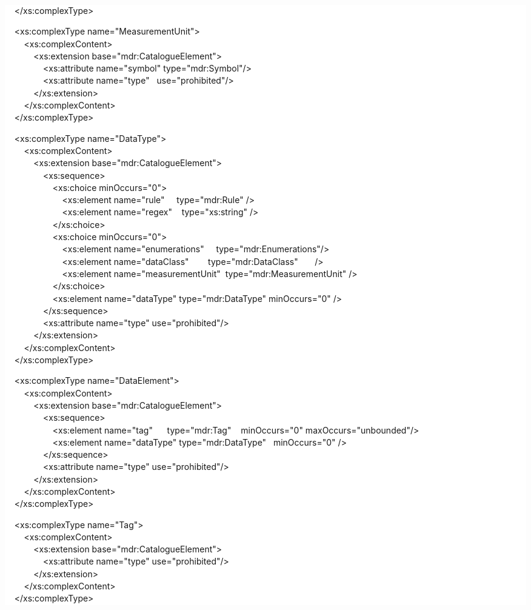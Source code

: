     \</xs:complexType\>  
  
    \<xs:complexType name="MeasurementUnit"\>  
        \<xs:complexContent\>  
            \<xs:extension base="mdr:CatalogueElement"\>  
                \<xs:attribute name="symbol" type="mdr:Symbol"/\>  
                \<xs:attribute name="type"   use="prohibited"/\>  
            \</xs:extension\>  
        \</xs:complexContent\>  
    \</xs:complexType\>  
  
    \<xs:complexType name="DataType"\>  
        \<xs:complexContent\>  
            \<xs:extension base="mdr:CatalogueElement"\>  
                \<xs:sequence\>  
                    \<xs:choice minOccurs="0"\>  
                        \<xs:element name="rule"     type="mdr:Rule" /\>  
                        \<xs:element name="regex"    type="xs:string" /\>  
                    \</xs:choice\>  
                    \<xs:choice minOccurs="0"\>  
                        \<xs:element name="enumerations"    
type="mdr:Enumerations"/\>  
                        \<xs:element name="dataClass"       
type="mdr:DataClass"       /\>  
                        \<xs:element name="measurementUnit" 
type="mdr:MeasurementUnit" /\>  
                    \</xs:choice\>  
                    \<xs:element name="dataType" type="mdr:DataType"
minOccurs="0" /\>  
                \</xs:sequence\>  
                \<xs:attribute name="type" use="prohibited"/\>  
            \</xs:extension\>  
        \</xs:complexContent\>  
    \</xs:complexType\>  
  
    \<xs:complexType name="DataElement"\>  
        \<xs:complexContent\>  
            \<xs:extension base="mdr:CatalogueElement"\>  
                \<xs:sequence\>  
                    \<xs:element name="tag"      type="mdr:Tag"    minOccurs="0"
maxOccurs="unbounded"/\>  
                    \<xs:element name="dataType" type="mdr:DataType"  
minOccurs="0" /\>  
                \</xs:sequence\>  
                \<xs:attribute name="type" use="prohibited"/\>  
            \</xs:extension\>  
        \</xs:complexContent\>  
    \</xs:complexType\>  
  
    \<xs:complexType name="Tag"\>  
        \<xs:complexContent\>  
            \<xs:extension base="mdr:CatalogueElement"\>  
                \<xs:attribute name="type" use="prohibited"/\>  
            \</xs:extension\>  
        \</xs:complexContent\>  
    \</xs:complexType\>  
  